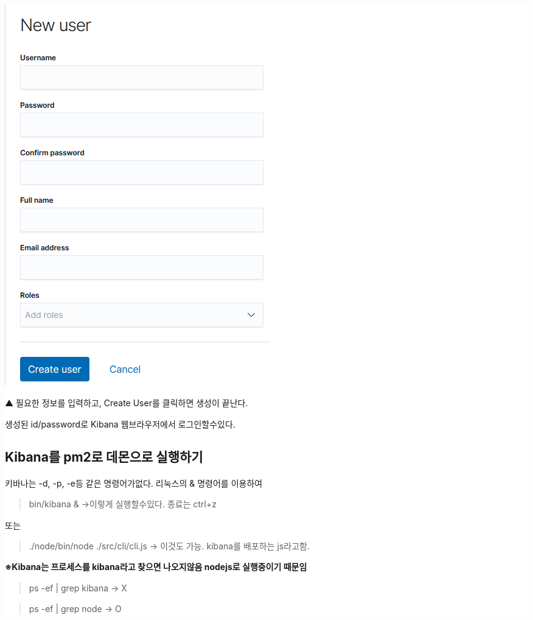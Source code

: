 ![GCPKibana유저만들기4](./elk/Kibana_%EC%9C%A0%EC%A0%80%EB%A7%8C%EB%93%A4%EA%B8%B03.PNG)

▲ 필요한 정보를 입력하고, Create User를 클릭하면 생성이 끝난다.

생성된 id/password로 Kibana 웹브라우저에서 로그인할수있다.


## Kibana를 pm2로 데몬으로 실행하기

키바나는 -d, -p, -e등 같은 명령어가없다.
리눅스의 & 명령어를 이용하여 

>bin/kibana & ->이렇게 실행할수있다. 종료는 ctrl+z

또는

>./node/bin/node ./src/cli/cli.js -> 이것도 가능. kibana를 배포하는 js라고함.

**※Kibana는 프로세스를 kibana라고 찾으면 나오지않음 nodejs로 실행중이기 때문임**

>ps -ef | grep kibana -> X

>ps -ef | grep node -> O
